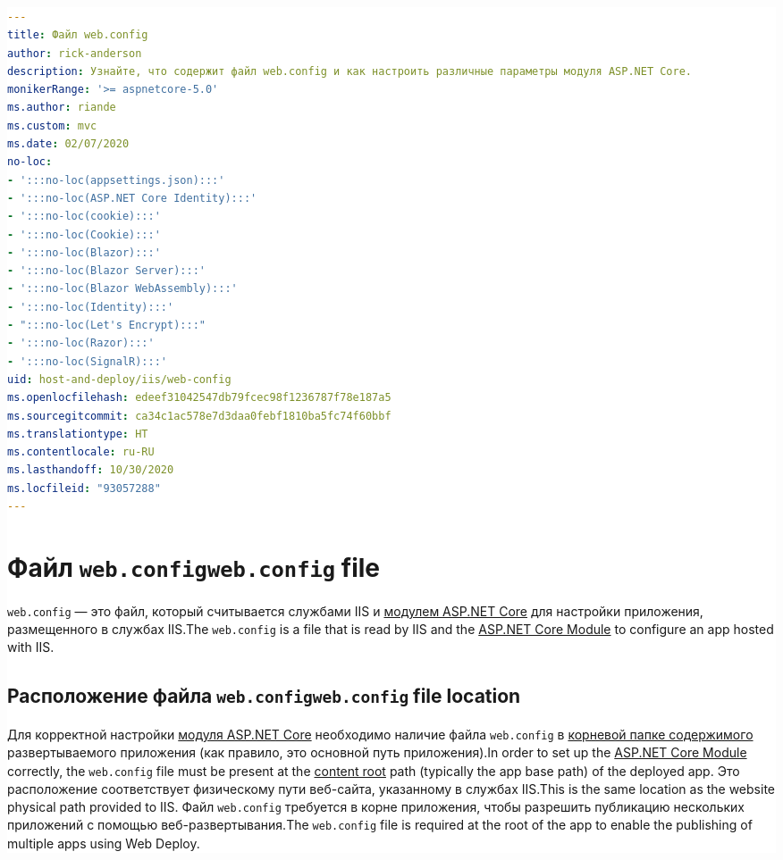 ```yaml
---
title: Файл web.config
author: rick-anderson
description: Узнайте, что содержит файл web.config и как настроить различные параметры модуля ASP.NET Core.
monikerRange: '>= aspnetcore-5.0'
ms.author: riande
ms.custom: mvc
ms.date: 02/07/2020
no-loc:
- ':::no-loc(appsettings.json):::'
- ':::no-loc(ASP.NET Core Identity):::'
- ':::no-loc(cookie):::'
- ':::no-loc(Cookie):::'
- ':::no-loc(Blazor):::'
- ':::no-loc(Blazor Server):::'
- ':::no-loc(Blazor WebAssembly):::'
- ':::no-loc(Identity):::'
- ":::no-loc(Let's Encrypt):::"
- ':::no-loc(Razor):::'
- ':::no-loc(SignalR):::'
uid: host-and-deploy/iis/web-config
ms.openlocfilehash: edeef31042547db79fcec98f1236787f78e187a5
ms.sourcegitcommit: ca34c1ac578e7d3daa0febf1810ba5fc74f60bbf
ms.translationtype: HT
ms.contentlocale: ru-RU
ms.lasthandoff: 10/30/2020
ms.locfileid: "93057288"
---
```

# <a name="webconfig-file"></a><span data-ttu-id="eb1ac-103">Файл `web.config`</span><span class="sxs-lookup"><span data-stu-id="eb1ac-103">`web.config` file</span></span>

<span data-ttu-id="eb1ac-104">`web.config` — это файл, который считывается службами IIS и [модулем ASP.NET Core](xref:host-and-deploy/aspnet-core-module) для настройки приложения, размещенного в службах IIS.</span><span class="sxs-lookup"><span data-stu-id="eb1ac-104">The `web.config` is a file that is read by IIS and the [ASP.NET Core Module](xref:host-and-deploy/aspnet-core-module) to configure an app hosted with IIS.</span></span>

## <a name="webconfig-file-location"></a><span data-ttu-id="eb1ac-105">Расположение файла `web.config`</span><span class="sxs-lookup"><span data-stu-id="eb1ac-105">`web.config` file location</span></span>

<span data-ttu-id="eb1ac-106">Для корректной настройки [модуля ASP.NET Core](xref:host-and-deploy/aspnet-core-module) необходимо наличие файла `web.config` в [корневой папке содержимого](xref:fundamentals/index#content-root) развертываемого приложения (как правило, это основной путь приложения).</span><span class="sxs-lookup"><span data-stu-id="eb1ac-106">In order to set up the [ASP.NET Core Module](xref:host-and-deploy/aspnet-core-module) correctly, the `web.config` file must be present at the [content root](xref:fundamentals/index#content-root) path (typically the app base path) of the deployed app.</span></span> <span data-ttu-id="eb1ac-107">Это расположение соответствует физическому пути веб-сайта, указанному в службах IIS.</span><span class="sxs-lookup"><span data-stu-id="eb1ac-107">This is the same location as the website physical path provided to IIS.</span></span> <span data-ttu-id="eb1ac-108">Файл `web.config` требуется в корне приложения, чтобы разрешить публикацию нескольких приложений с помощью веб-развертывания.</span><span class="sxs-lookup"><span data-stu-id="eb1ac-108">The `web.config` file is required at the root of the app to enable the publishing of multiple apps using Web Deploy.</span></span>
